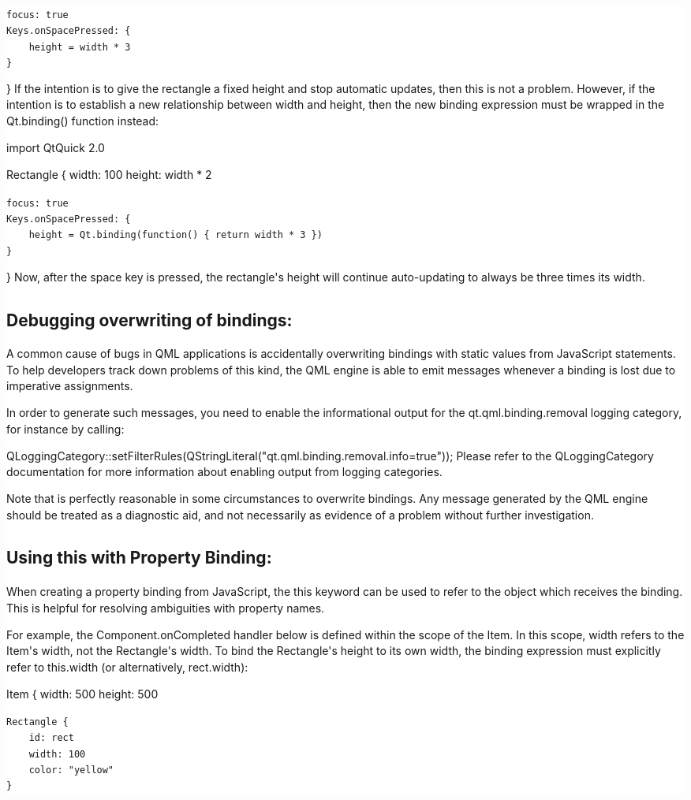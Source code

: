     focus: true
    Keys.onSpacePressed: {
        height = width * 3
    }
}
If the intention is to give the rectangle a fixed height and stop automatic updates, then this is not a problem. However, if the intention is to establish a new relationship between width and height, then the new binding expression must be wrapped in the Qt.binding() function instead:

import QtQuick 2.0

Rectangle {
    width: 100
    height: width * 2

    focus: true
    Keys.onSpacePressed: {
        height = Qt.binding(function() { return width * 3 })
    }
}
Now, after the space key is pressed, the rectangle's height will continue auto-updating to always be three times its width.

Debugging overwriting of bindings:
---------------------------------
A common cause of bugs in QML applications is accidentally overwriting bindings with static values from JavaScript statements. To help developers track down problems of this kind, the QML engine is able to emit messages whenever a binding is lost due to imperative assignments.

In order to generate such messages, you need to enable the informational output for the qt.qml.binding.removal logging category, for instance by calling:

QLoggingCategory::setFilterRules(QStringLiteral("qt.qml.binding.removal.info=true"));
Please refer to the QLoggingCategory documentation for more information about enabling output from logging categories.

Note that is perfectly reasonable in some circumstances to overwrite bindings. Any message generated by the QML engine should be treated as a diagnostic aid, and not necessarily as evidence of a problem without further investigation.

Using this with Property Binding:
---------------------------------
When creating a property binding from JavaScript, the this keyword can be used to refer to the object which receives the binding. This is helpful for resolving ambiguities with property names.

For example, the Component.onCompleted handler below is defined within the scope of the Item. In this scope, width refers to the Item's width, not the Rectangle's width. To bind the Rectangle's height to its own width, the binding expression must explicitly refer to this.width (or alternatively, rect.width):

Item {
    width: 500
    height: 500

    Rectangle {
        id: rect
        width: 100
        color: "yellow"
    }
